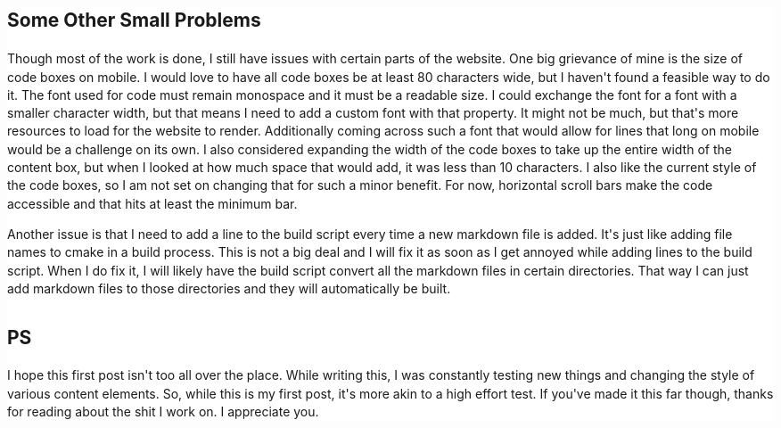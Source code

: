 ## Some Other Small Problems

Though most of the work is done, I still have issues with certain parts of the website. One big grievance of mine is the size of code boxes on mobile. I would love to have all code boxes be at least 80 characters wide, but I haven't found a feasible way to do it. The font used for code must remain monospace and it must be a readable size. I could exchange the font for a font with a smaller character width, but that means I need to add a custom font with that property. It might not be much, but that's more resources to load for the website to render. Additionally coming across such a font that would allow for lines that long on mobile would be a challenge on its own. I also considered expanding the width of the code boxes to take up the entire width of the content box, but when I looked at how much space that would add, it was less than 10 characters. I also like the current style of the code boxes, so I am not set on changing that for such a minor benefit. For now, horizontal scroll bars make the code accessible and that hits at least the minimum bar.

Another issue is that I need to add a line to the build script every time a new markdown file is added. It's just like adding file names to cmake in a build process. This is not a big deal and I will fix it as soon as I get annoyed while adding lines to the build script. When I do fix it, I will likely have the build script convert all the markdown files in certain directories. That way I can just add markdown files to those directories and they will automatically be built.

## PS

I hope this first post isn't too all over the place. While writing this, I was constantly testing new things and changing the style of various content elements. So, while this is my first post, it's more akin to a high effort test. If you've made it this far though, thanks for reading about the shit I work on. I appreciate you.
